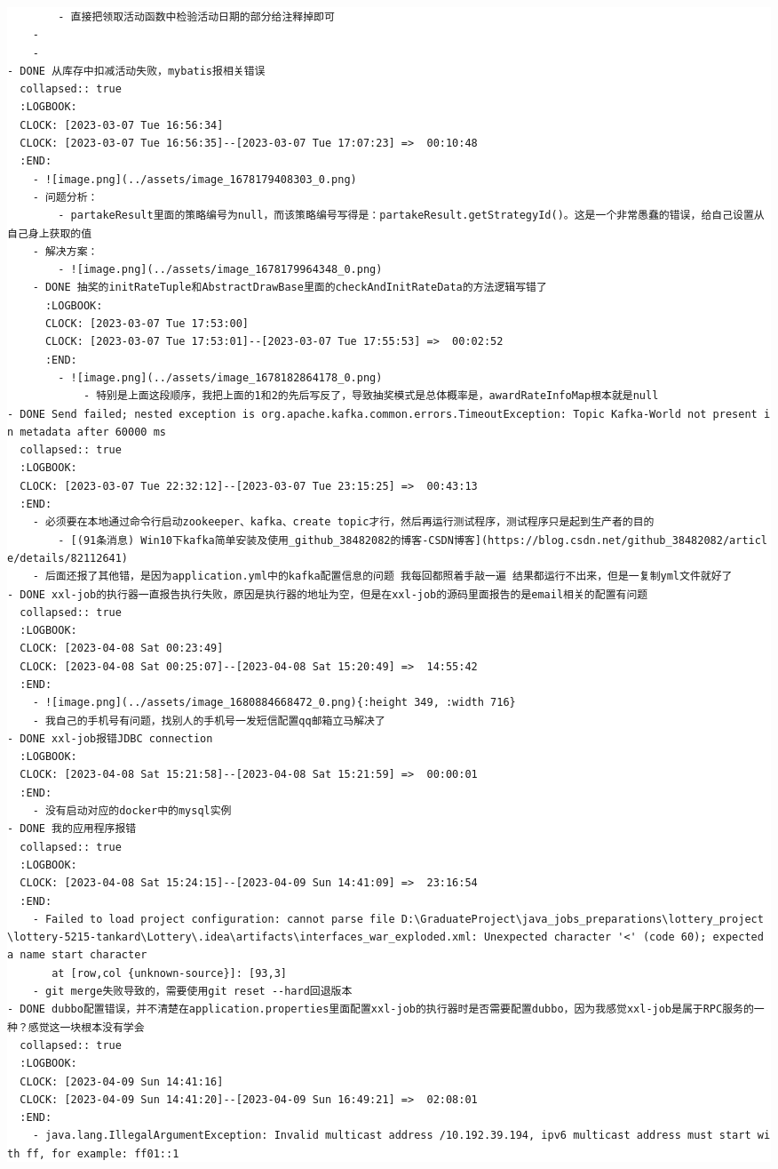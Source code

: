 			- 直接把领取活动函数中检验活动日期的部分给注释掉即可
		-
		-
	- DONE 从库存中扣减活动失败，mybatis报相关错误
	  collapsed:: true
	  :LOGBOOK:
	  CLOCK: [2023-03-07 Tue 16:56:34]
	  CLOCK: [2023-03-07 Tue 16:56:35]--[2023-03-07 Tue 17:07:23] =>  00:10:48
	  :END:
		- ![image.png](../assets/image_1678179408303_0.png)
		- 问题分析：
			- partakeResult里面的策略编号为null，而该策略编号写得是：partakeResult.getStrategyId()。这是一个非常愚蠢的错误，给自己设置从自己身上获取的值
		- 解决方案：
			- ![image.png](../assets/image_1678179964348_0.png)
		- DONE 抽奖的initRateTuple和AbstractDrawBase里面的checkAndInitRateData的方法逻辑写错了
		  :LOGBOOK:
		  CLOCK: [2023-03-07 Tue 17:53:00]
		  CLOCK: [2023-03-07 Tue 17:53:01]--[2023-03-07 Tue 17:55:53] =>  00:02:52
		  :END:
			- ![image.png](../assets/image_1678182864178_0.png)
				- 特别是上面这段顺序，我把上面的1和2的先后写反了，导致抽奖模式是总体概率是，awardRateInfoMap根本就是null
	- DONE Send failed; nested exception is org.apache.kafka.common.errors.TimeoutException: Topic Kafka-World not present in metadata after 60000 ms
	  collapsed:: true
	  :LOGBOOK:
	  CLOCK: [2023-03-07 Tue 22:32:12]--[2023-03-07 Tue 23:15:25] =>  00:43:13
	  :END:
		- 必须要在本地通过命令行启动zookeeper、kafka、create topic才行，然后再运行测试程序，测试程序只是起到生产者的目的
			- [(91条消息) Win10下kafka简单安装及使用_github_38482082的博客-CSDN博客](https://blog.csdn.net/github_38482082/article/details/82112641)
		- 后面还报了其他错，是因为application.yml中的kafka配置信息的问题 我每回都照着手敲一遍 结果都运行不出来，但是一复制yml文件就好了
	- DONE xxl-job的执行器一直报告执行失败，原因是执行器的地址为空，但是在xxl-job的源码里面报告的是email相关的配置有问题
	  collapsed:: true
	  :LOGBOOK:
	  CLOCK: [2023-04-08 Sat 00:23:49]
	  CLOCK: [2023-04-08 Sat 00:25:07]--[2023-04-08 Sat 15:20:49] =>  14:55:42
	  :END:
		- ![image.png](../assets/image_1680884668472_0.png){:height 349, :width 716}
		- 我自己的手机号有问题，找别人的手机号一发短信配置qq邮箱立马解决了
	- DONE xxl-job报错JDBC connection
	  :LOGBOOK:
	  CLOCK: [2023-04-08 Sat 15:21:58]--[2023-04-08 Sat 15:21:59] =>  00:00:01
	  :END:
		- 没有启动对应的docker中的mysql实例
	- DONE 我的应用程序报错
	  collapsed:: true
	  :LOGBOOK:
	  CLOCK: [2023-04-08 Sat 15:24:15]--[2023-04-09 Sun 14:41:09] =>  23:16:54
	  :END:
		- Failed to load project configuration: cannot parse file D:\GraduateProject\java_jobs_preparations\lottery_project\lottery-5215-tankard\Lottery\.idea\artifacts\interfaces_war_exploded.xml: Unexpected character '<' (code 60); expected a name start character
		   at [row,col {unknown-source}]: [93,3]
		- git merge失败导致的，需要使用git reset --hard回退版本
	- DONE dubbo配置错误，并不清楚在application.properties里面配置xxl-job的执行器时是否需要配置dubbo，因为我感觉xxl-job是属于RPC服务的一种？感觉这一块根本没有学会
	  collapsed:: true
	  :LOGBOOK:
	  CLOCK: [2023-04-09 Sun 14:41:16]
	  CLOCK: [2023-04-09 Sun 14:41:20]--[2023-04-09 Sun 16:49:21] =>  02:08:01
	  :END:
		- java.lang.IllegalArgumentException: Invalid multicast address /10.192.39.194, ipv6 multicast address must start with ff, for example: ff01::1